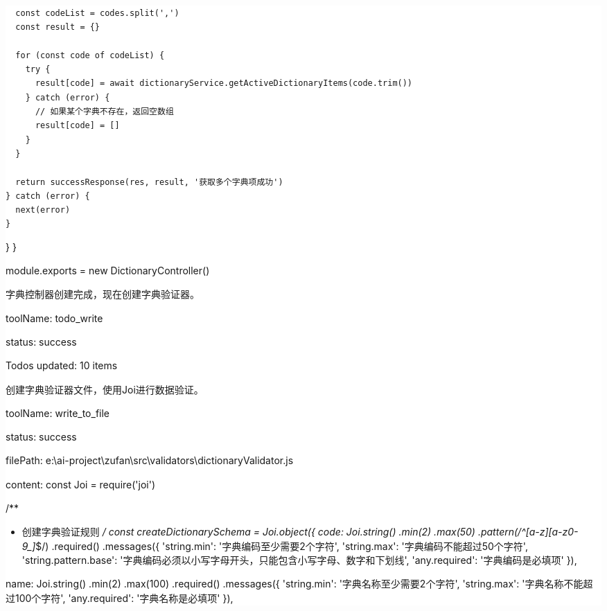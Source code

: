       const codeList = codes.split(',')
      const result = {}
      
      for (const code of codeList) {
        try {
          result[code] = await dictionaryService.getActiveDictionaryItems(code.trim())
        } catch (error) {
          // 如果某个字典不存在，返回空数组
          result[code] = []
        }
      }
      
      return successResponse(res, result, '获取多个字典项成功')
    } catch (error) {
      next(error)
    }
  }
}

module.exports = new DictionaryController()
          
字典控制器创建完成，现在创建字典验证器。
        
            
toolName: todo_write
            
status: success
          
Todos updated: 10 items
          
创建字典验证器文件，使用Joi进行数据验证。
        
            
toolName: write_to_file
            
status: success
          
            
filePath: e:\ai-project\zufan\src\validators\dictionaryValidator.js
          
content: const Joi = require('joi')

/**
 * 创建字典验证规则
 */
const createDictionarySchema = Joi.object({
  code: Joi.string()
    .min(2)
    .max(50)
    .pattern(/^[a-z][a-z0-9_]*$/)
    .required()
    .messages({
      'string.min': '字典编码至少需要2个字符',
      'string.max': '字典编码不能超过50个字符',
      'string.pattern.base': '字典编码必须以小写字母开头，只能包含小写字母、数字和下划线',
      'any.required': '字典编码是必填项'
    }),
  
  name: Joi.string()
    .min(2)
    .max(100)
    .required()
    .messages({
      'string.min': '字典名称至少需要2个字符',
      'string.max': '字典名称不能超过100个字符',
      'any.required': '字典名称是必填项'
    }),
  